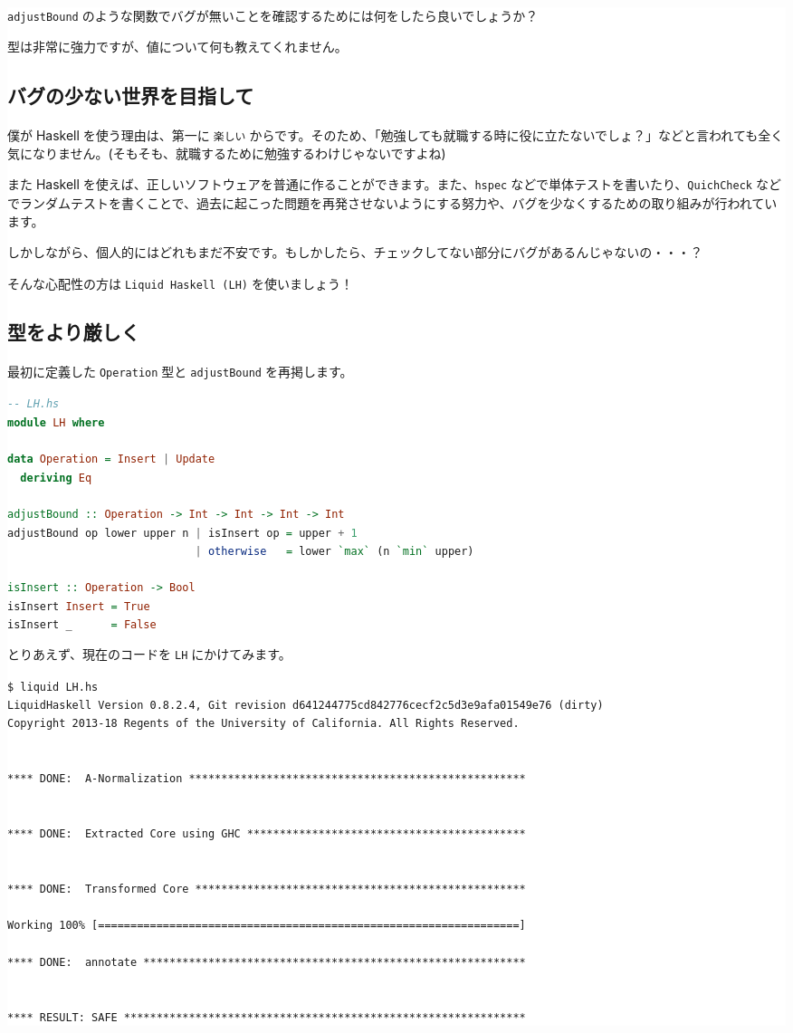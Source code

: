 `adjustBound` のような関数でバグが無いことを確認するためには何をしたら良いでしょうか？

型は非常に強力ですが、値について何も教えてくれません。

## バグの少ない世界を目指して

僕が Haskell を使う理由は、第一に `楽しい` からです。そのため、「勉強しても就職する時に役に立たないでしょ？」などと言われても全く気になりません。(そもそも、就職するために勉強するわけじゃないですよね)

また Haskell を使えば、正しいソフトウェアを普通に作ることができます。また、`hspec` などで単体テストを書いたり、`QuichCheck` などでランダムテストを書くことで、過去に起こった問題を再発させないようにする努力や、バグを少なくするための取り組みが行われています。

しかしながら、個人的にはどれもまだ不安です。もしかしたら、チェックしてない部分にバグがあるんじゃないの・・・？

そんな心配性の方は `Liquid Haskell (LH)` を使いましょう！

## 型をより厳しく

最初に定義した `Operation` 型と `adjustBound` を再掲します。

```haskell
-- LH.hs
module LH where

data Operation = Insert | Update
  deriving Eq

adjustBound :: Operation -> Int -> Int -> Int -> Int
adjustBound op lower upper n | isInsert op = upper + 1
                             | otherwise   = lower `max` (n `min` upper)

isInsert :: Operation -> Bool
isInsert Insert = True
isInsert _      = False
```

とりあえず、現在のコードを `LH` にかけてみます。

```shell
$ liquid LH.hs
LiquidHaskell Version 0.8.2.4, Git revision d641244775cd842776cecf2c5d3e9afa01549e76 (dirty)
Copyright 2013-18 Regents of the University of California. All Rights Reserved.


**** DONE:  A-Normalization ****************************************************


**** DONE:  Extracted Core using GHC *******************************************


**** DONE:  Transformed Core ***************************************************

Working 100% [=================================================================]

**** DONE:  annotate ***********************************************************


**** RESULT: SAFE **************************************************************
```
